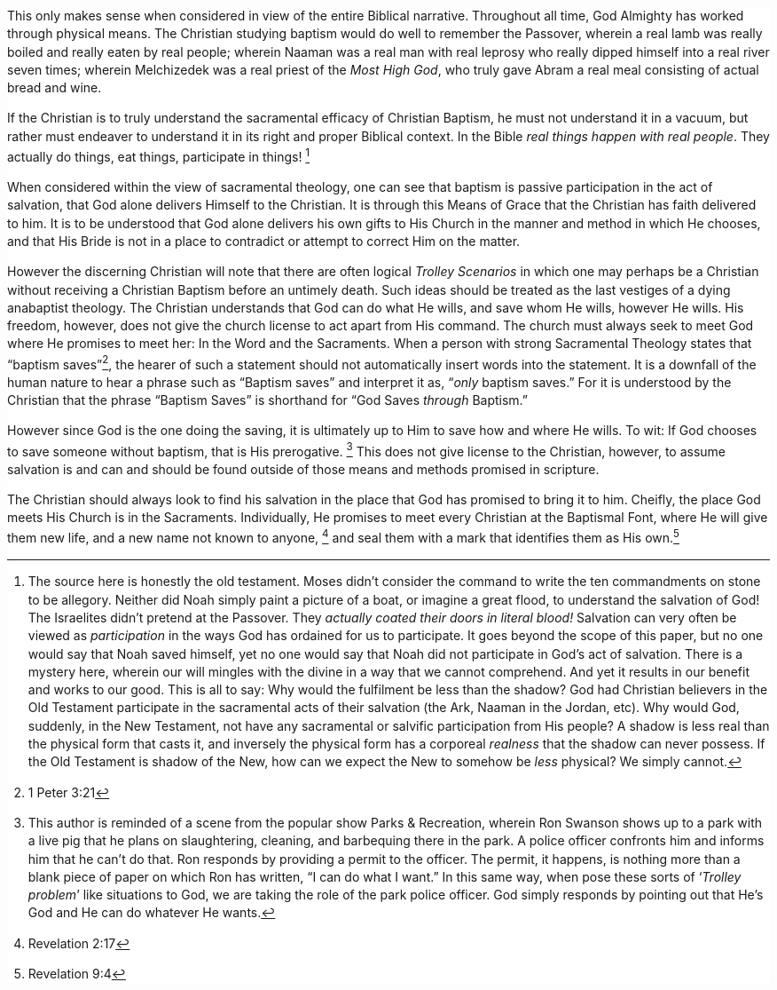 [^28]: Ephesians 5:26

[^29]: John 3:5

This only makes sense when considered in view of the entire Biblical narrative. Throughout all time, God Almighty has worked through physical means. The Christian studying baptism would do well to remember the Passover, wherein a real lamb was really boiled and really eaten by real people; wherein Naaman was a real man with real leprosy who really dipped himself into a real river seven times; wherein Melchizedek was a real priest of the *Most High God*, who truly gave Abram a real meal consisting of actual bread and wine.

If the Christian is to truly understand the sacramental efficacy of Christian Baptism, he must not understand it in a vacuum, but rather must endeaver to understand it in its right and proper Biblical context. In the Bible *real things happen with real people*. They actually do things, eat things, participate in things! [^30]

[^30]: The source here is honestly the old testament. Moses didn’t consider the command to write the ten commandments on stone to be allegory. Neither did Noah simply paint a picture of a boat, or imagine a great flood, to understand the salvation of God! The Israelites didn’t pretend at the Passover. They *actually coated their doors in literal blood!* Salvation can very often be viewed as *participation* in the ways God has ordained for us to participate. It goes beyond the scope of this paper, but no one would say that Noah saved himself, yet no one would say that Noah did not participate in God’s act of salvation. There is a mystery here, wherein our will mingles with the divine in a way that we cannot comprehend. And yet it results in our benefit and works to our good. This is all to say: Why would the fulfilment be less than the shadow? God had Christian believers in the Old Testament participate in the sacramental acts of their salvation (the Ark, Naaman in the Jordan, etc). Why would God, suddenly, in the New Testament, not have any sacramental or salvific participation from His people? A shadow is less real than the physical form that casts it, and inversely the physical form has a corporeal *realness* that the shadow can never possess. If the Old Testament is shadow of the New, how can we expect the New to somehow be *less* physical? We simply cannot.

When considered within the view of sacramental theology, one can see that baptism is passive participation in the act of salvation, that God alone delivers Himself to the Christian. It is through this Means of Grace that the Christian has faith delivered to him. It is to be understood that God alone delivers his own gifts to His Church in the manner and method in which He chooses, and that His Bride is not in a place to contradict or attempt to correct Him on the matter.

However the discerning Christian will note that there are often logical *Trolley Scenarios* in which one may perhaps be a Christian without receiving a Christian Baptism before an untimely death. Such ideas should be treated as the last vestiges of a dying anabaptist theology. The Christian understands that God can do what He wills, and save whom He wills, however He wills. His freedom, however, does not give the church license to act apart from His command. The church must always seek to meet God where He promises to meet her: In the Word and the Sacraments. When a person with strong Sacramental Theology states that “baptism saves”[^31], the hearer of such a statement should not automatically insert words into the statement. It is a downfall of the human nature to hear a phrase such as “Baptism saves” and interpret it as, “*only* baptism saves.” For it is understood by the Christian that the phrase “Baptism Saves” is shorthand for “God Saves *through* Baptism.”

[^31]: 1 Peter 3:21

However since God is the one doing the saving, it is ultimately up to Him to save how and where He wills. To wit: If God chooses to save someone without baptism, that is His prerogative. [^32] This does not give license to the Christian, however, to assume salvation is and can and should be found outside of those means and methods promised in scripture.

[^32]: This author is reminded of a scene from the popular show Parks & Recreation, wherein Ron Swanson shows up to a park with a live pig that he plans on slaughtering, cleaning, and barbequing there in the park. A police officer confronts him and informs him that he can’t do that. Ron responds by providing a permit to the officer. The permit, it happens, is nothing more than a blank piece of paper on which Ron has written, “I can do what I want.” In this same way, when pose these sorts of ‘*Trolley problem*’ like situations to God, we are taking the role of the park police officer. God simply responds by pointing out that He’s God and He can do whatever He wants.

The Christian should always look to find his salvation in the place that God has promised to bring it to him. Cheifly, the place God meets His Church is in the Sacraments. Individually, He promises to meet every Christian at the Baptismal Font, where He will give them new life, and a new name not known to anyone, [^33] and seal them with a mark that identifies them as His own.[^34]

[^33]: Revelation 2:17

[^34]: Revelation 9:4


[^1]: A sacrament is properly understood, according the Lutheran Confessions, as any element that is *instituted by Christ,* requires a *physical means of conveyance*, and offers for the Christian the *forgiveness of Sins.* The Confessions themselves list either two or three sacraments: Baptism, The Eucharist, and Confession & Absolution. The only one in debate is Confession & Absolution, where Lutherans often get into heated discussions about whether or not the voice of the pastor counts as a ‘*physical element*’. Likewise, Lutherans reject the remaining 4 or 5 institutions of the Roman Catholic and Eastern Orthodox churches, as *sacramental*. While Marriage, Ordination, and other μυστήριο are certainly *sacred* in nature, they do not conform to the Lutheran definition of Sacrament, in that they contain no physical elements, and do not confer the forgivenss of sins, and so must be rejected as *sacramental.*
[^2]: Matthew 28:19
[^3]: The true essence of μαθητής in such a context is not merely a believer, as St. Luke suggests in his biography of the Christ, but an *active* believer who knows and does things.
[^4]: A phrase that appears nowhere in scripture.
[^5]: Brian W. Thomas, Wittenberg vs. Geneva: A Biblical Bout in Seven Rounds on the Doctrines That Divide (Irving, CA: New Reformation Publications, 2015), 62.
[^6]: Ibid. Emphasis added.
[^7]: 1 Peter 3:20-22
[^8]: Ibid.
[^9]: A phrase that appears nowhere in scripture.
[^10]: The Reformation Study Bible, a reformed resource, explicitly speaks again and again about how Peter’s use of literal language here is done specifically to show just how *symbolic* he’s trying to be. Except that doesn’t make sense. Why would Peter risk the church misinterpreting that verse? Which, if he was being symbolic, the church did, in fact, do, for about 1600 years. Peter says *twice* the same verse, “Baptism saves you” (and later ‘it saves you’, with the referent being baptism). Yet the reformed position always seems to be to ignore the obvious statement in favor of language about signs and seals.
[^11]: Such gifts will be discussed later in the paper. However, this author would hope the reader is given pause at these questions. Why on earth would God command us to do something that doesn’t do anything for us? What, then, is the point? If the point is simply a test of faith, it is redundant considering that Christ promised us we will face trials and persecutions. And the author of this paper would argue that, as a test of faith, it is the weakest and most easily faked. If the point is to be a confession of faith, then it would also seem to lack in real meaning. It is easy to be baptized at church in front of a gathering of people who want you to be baptized. It is much harder to stand for Christ when no one else around you is doing so. Surely confessing with your lips in the presence of pagans under threat of persecution is a better confession of faith than being dunked in front of multitudes of fellow believers who wish to see that very act.
[^12]: Romans 8:28-29
[^13]: Method of aquatic application seems to be irrelevant. Βαπτίζω would indicate, according some, the necessity of submersion. However, we can see the word used in various other contexts of ritual clensing, including of household objects where submersion would be impractical (think: couches). Thus it is enough for this author to conclude that *baptism* simply refers to the act of Ritual Washing. That is, *baptism* is simply the ritual application of water, not the application of water in a specific method during ritual.
[^14]: The *name of Jesus*, as specified in Acts 2:38 is widely regarded as Luke’s shorthand for the Trinitarian Formula. That is to say, “This does not negate the need to be baptized in the trinitarian formula.” (Concordia Publishing House 2009)
[^15]: Graff-Kallevåg, Kristin. "Baptism in a Secular Age." Dialog 56, no. 3 (2017): 253
[^16]: Paul Timothy McCain, Dau W H T., and F. Bente, Concordia: The Lutheran Confessions: A Reader's Edition of the Book of Concord (St. Louis, MO: Concordia Pub. House, 2006), 16.
[^17]: A concept that is found nowhere in scripture.
[^18]: The name of the author’s calico cat, funny enough.
[^19]: Ephesians 2:9
[^20]: Acts 22:16
[^21]: A. Andrew Das, Baptized into God's Family: The Doctrine of Infant Baptism for Today (Milwaukee, WI: Northwestern Pub. House, 2008), 14.
[^22]: Acts 2:38
[^23]: Mark 2:7, Luke 7:49
[^24]: Titus 3:5
[^25]: Francis Pieper, Christian Dogmatics Vol 2 (Saint Louis, MO: Concordia Pub. House, 1951), 457.
[^26]: Colossians 2:12
[^27]: Colossians 2:11, This is such a great mystery for the Christian. Here we see that Christ clearly is the one doing the work. We see in the passage, if we read through to verse 12, that Paul here has baptism in view (“having been buried with him *in baptism*). Yet we often find it so hard to accept this spiritual thing because we understand Paul’s argument of a spiritual circumcision. So we are left as Christians to square the circle: How can a physical baptism enact a spiritual circumcision? This is a great mystery of God, that He has chosen to attach such a wonderful and incomprehensible promise to something so simple as water.
[^35]: The devil seeks only to “steal, kill, and destroy.” Going about his way, he does whatever he can to blind the Christian to the comforting truth of the Gospel that can be found in baptism. Instead of “fruit checking” or wondering if you love the word enough to constitute *election* in your own eyes; instead of trying to figure out if you *really meant it* when you said the sinner’s prayer, Christian Baptism offers you an object reality outside of yourself to which you can look and know that, in those waters, God met you and washed you clean. Regardless of how you feel, what you’ve done, you can know for sure that God met you where He promised to meet you. It is the work of Satan to remove this comfort from the Christian life.
[^36]: Hippo, Saint Augustine of. “The Confessions, Book 10.” Logos Virtual Library: Saint Augustine: Confessions, X, 29. Logos Virtual Library, 1999. Last modified 1999. Accessed June 19, 2022. https://www.logoslibrary.org/augustine/confessions/1029.html.